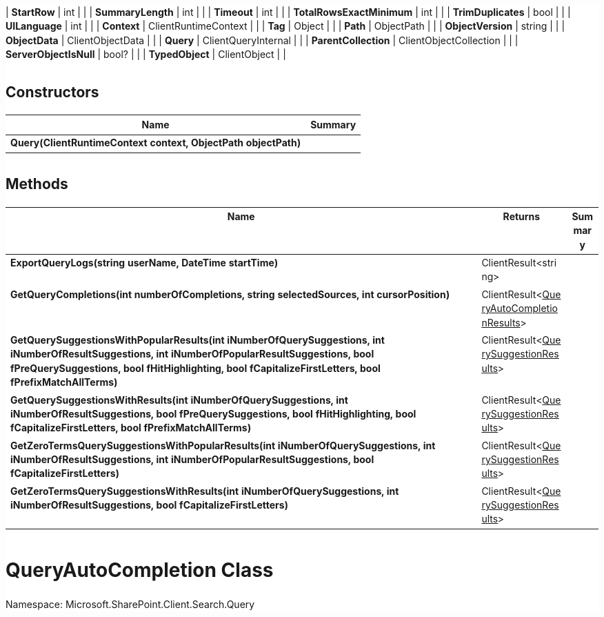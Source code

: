 | **StartRow** | int |  |
| **SummaryLength** | int |  |
| **Timeout** | int |  |
| **TotalRowsExactMinimum** | int |  |
| **TrimDuplicates** | bool |  |
| **UILanguage** | int |  |
| **Context** | ClientRuntimeContext |  |
| **Tag** | Object |  |
| **Path** | ObjectPath |  |
| **ObjectVersion** | string |  |
| **ObjectData** | ClientObjectData |  |
| **Query** | ClientQueryInternal |  |
| **ParentCollection** | ClientObjectCollection |  |
| **ServerObjectIsNull** | bool? |  |
| **TypedObject** | ClientObject |  |
## Constructors

| Name | Summary |
|---|---|
| **Query(ClientRuntimeContext context, ObjectPath objectPath)** |  |
## Methods

| Name | Returns | Summary |
|---|---|---|
| **ExportQueryLogs(string userName, DateTime startTime)** | ClientResult\<string\> |  |
| **GetQueryCompletions(int numberOfCompletions, string selectedSources, int cursorPosition)** | ClientResult\<[QueryAutoCompletionResults](#queryautocompletionresults-class)\> |  |
| **GetQuerySuggestionsWithPopularResults(int iNumberOfQuerySuggestions, int iNumberOfResultSuggestions, int iNumberOfPopularResultSuggestions, bool fPreQuerySuggestions, bool fHitHighlighting, bool fCapitalizeFirstLetters, bool fPrefixMatchAllTerms)** | ClientResult\<[QuerySuggestionResults](#querysuggestionresults-class)\> |  |
| **GetQuerySuggestionsWithResults(int iNumberOfQuerySuggestions, int iNumberOfResultSuggestions, bool fPreQuerySuggestions, bool fHitHighlighting, bool fCapitalizeFirstLetters, bool fPrefixMatchAllTerms)** | ClientResult\<[QuerySuggestionResults](#querysuggestionresults-class)\> |  |
| **GetZeroTermsQuerySuggestionsWithPopularResults(int iNumberOfQuerySuggestions, int iNumberOfResultSuggestions, int iNumberOfPopularResultSuggestions, bool fCapitalizeFirstLetters)** | ClientResult\<[QuerySuggestionResults](#querysuggestionresults-class)\> |  |
| **GetZeroTermsQuerySuggestionsWithResults(int iNumberOfQuerySuggestions, int iNumberOfResultSuggestions, bool fCapitalizeFirstLetters)** | ClientResult\<[QuerySuggestionResults](#querysuggestionresults-class)\> |  |
# QueryAutoCompletion Class

Namespace: Microsoft.SharePoint.Client.Search.Query
